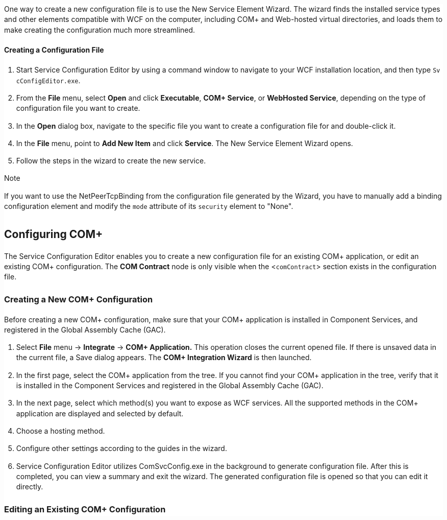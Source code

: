One way to create a new configuration file is to use the New Service Element Wizard. The wizard finds the installed service types and other elements compatible with WCF on the computer, including COM+ and Web-hosted virtual directories, and loads them to make creating the configuration much more streamlined.

#### Creating a Configuration File

1. Start Service Configuration Editor by using a command window to navigate to your WCF installation location, and then type `SvcConfigEditor.exe`.

2. From the **File** menu, select **Open** and click **Executable**, **COM+ Service**, or **WebHosted Service**, depending on the type of configuration file you want to create.

3. In the **Open** dialog box, navigate to the specific file you want to create a configuration file for and double-click it.

4. In the **File** menu, point to **Add New Item** and click **Service**. The New Service Element Wizard opens.

5. Follow the steps in the wizard to create the new service.

> [!NOTE]
> If you want to use the NetPeerTcpBinding from the configuration file generated by the Wizard, you have to manually add a binding configuration element and modify the `mode` attribute of its `security` element to "None".

## Configuring COM+

The Service Configuration Editor enables you to create a new configuration file for an existing COM+ application, or edit an existing COM+ configuration. The **COM Contract** node is only visible when the <`comContract`> section exists in the configuration file.

### Creating a New COM+ Configuration

Before creating a new COM+ configuration, make sure that your COM+ application is installed in Component Services, and registered in the Global Assembly Cache (GAC).

1. Select **File** menu -> **Integrate** -> **COM+ Application.** This operation closes the current opened file. If there is unsaved data in the current file, a Save dialog appears. The **COM+ Integration Wizard** is then launched.

2. In the first page, select the COM+ application from the tree. If you cannot find your COM+ application in the tree, verify that it is installed in the Component Services and registered in the Global Assembly Cache (GAC).

3. In the next page, select which method(s) you want to expose as WCF services. All the supported methods in the COM+ application are displayed and selected by default.

4. Choose a hosting method.

5. Configure other settings according to the guides in the wizard.

6. Service Configuration Editor utilizes ComSvcConfig.exe in the background to generate configuration file. After this is completed, you can view a summary and exit the wizard. The generated configuration file is opened so that you can edit it directly.

### Editing an Existing COM+ Configuration

